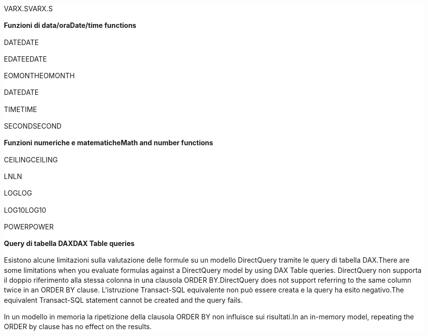 <span data-ttu-id="60eaf-340">VARX.S</span><span class="sxs-lookup"><span data-stu-id="60eaf-340">VARX.S</span></span>  
  
<span data-ttu-id="60eaf-341">**Funzioni di data/ora**</span><span class="sxs-lookup"><span data-stu-id="60eaf-341">**Date/time functions**</span></span>  
  
<span data-ttu-id="60eaf-342">DATE</span><span class="sxs-lookup"><span data-stu-id="60eaf-342">DATE</span></span>  
  
<span data-ttu-id="60eaf-343">EDATE</span><span class="sxs-lookup"><span data-stu-id="60eaf-343">EDATE</span></span>  
  
<span data-ttu-id="60eaf-344">EOMONTH</span><span class="sxs-lookup"><span data-stu-id="60eaf-344">EOMONTH</span></span>  
  
<span data-ttu-id="60eaf-345">DATE</span><span class="sxs-lookup"><span data-stu-id="60eaf-345">DATE</span></span>  
  
<span data-ttu-id="60eaf-346">TIME</span><span class="sxs-lookup"><span data-stu-id="60eaf-346">TIME</span></span>  
  
<span data-ttu-id="60eaf-347">SECOND</span><span class="sxs-lookup"><span data-stu-id="60eaf-347">SECOND</span></span>  
  
<span data-ttu-id="60eaf-348">**Funzioni numeriche e matematiche**</span><span class="sxs-lookup"><span data-stu-id="60eaf-348">**Math and number functions**</span></span>  
  
<span data-ttu-id="60eaf-349">CEILING</span><span class="sxs-lookup"><span data-stu-id="60eaf-349">CEILING</span></span>  
  
<span data-ttu-id="60eaf-350">LN</span><span class="sxs-lookup"><span data-stu-id="60eaf-350">LN</span></span>  
  
<span data-ttu-id="60eaf-351">LOG</span><span class="sxs-lookup"><span data-stu-id="60eaf-351">LOG</span></span>  
  
<span data-ttu-id="60eaf-352">LOG10</span><span class="sxs-lookup"><span data-stu-id="60eaf-352">LOG10</span></span>  
  
<span data-ttu-id="60eaf-353">POWER</span><span class="sxs-lookup"><span data-stu-id="60eaf-353">POWER</span></span>  
  
<span data-ttu-id="60eaf-354">**Query di tabella DAX**</span><span class="sxs-lookup"><span data-stu-id="60eaf-354">**DAX Table queries**</span></span>  
  
<span data-ttu-id="60eaf-355">Esistono alcune limitazioni sulla valutazione delle formule su un modello DirectQuery tramite le query di tabella DAX.</span><span class="sxs-lookup"><span data-stu-id="60eaf-355">There are some limitations when you evaluate formulas against a DirectQuery model by using DAX Table queries.</span></span> <span data-ttu-id="60eaf-356">DirectQuery non supporta il doppio riferimento alla stessa colonna in una clausola ORDER BY.</span><span class="sxs-lookup"><span data-stu-id="60eaf-356">DirectQuery does not support referring to the same column twice in an ORDER BY clause.</span></span> <span data-ttu-id="60eaf-357">L'istruzione Transact-SQL equivalente non può essere creata e la query ha esito negativo.</span><span class="sxs-lookup"><span data-stu-id="60eaf-357">The equivalent Transact-SQL statement cannot be created and the query fails.</span></span>  
  
<span data-ttu-id="60eaf-358">In un modello in memoria la ripetizione della clausola ORDER BY non influisce sui risultati.</span><span class="sxs-lookup"><span data-stu-id="60eaf-358">In an in-memory model, repeating the ORDER by clause has no effect on the results.</span></span>  
  